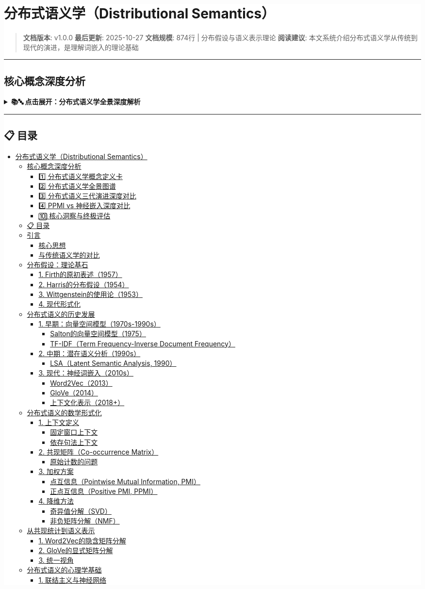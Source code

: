 # 分布式语义学（Distributional Semantics）

> **文档版本**: v1.0.0
> **最后更新**: 2025-10-27
> **文档规模**: 874行 | 分布假设与语义表示理论
> **阅读建议**: 本文系统介绍分布式语义学从传统到现代的演进，是理解词嵌入的理论基础

---

## 核心概念深度分析

<details><summary><b>📚🔤 点击展开：分布式语义学全景深度解析</b></summary></details>

---

## 📋 目录

- [分布式语义学（Distributional Semantics）](#分布式语义学distributional-semantics)
  - [核心概念深度分析](#核心概念深度分析)
    - [1️⃣ 分布式语义学概念定义卡](#1️⃣-分布式语义学概念定义卡)
    - [2️⃣ 分布式语义学全景图谱](#2️⃣-分布式语义学全景图谱)
    - [3️⃣ 分布式语义三代演进深度对比](#3️⃣-分布式语义三代演进深度对比)
    - [4️⃣ PPMI vs 神经嵌入深度对比](#4️⃣-ppmi-vs-神经嵌入深度对比)
    - [🔟 核心洞察与终极评估](#-核心洞察与终极评估)
  - [📋 目录](#-目录)
  - [引言](#引言)
    - [核心思想](#核心思想)
    - [与传统语义学的对比](#与传统语义学的对比)
  - [分布假设：理论基石](#分布假设理论基石)
    - [1. Firth的原初表述（1957）](#1-firth的原初表述1957)
    - [2. Harris的分布假设（1954）](#2-harris的分布假设1954)
    - [3. Wittgenstein的使用论（1953）](#3-wittgenstein的使用论1953)
    - [4. 现代形式化](#4-现代形式化)
  - [分布式语义的历史发展](#分布式语义的历史发展)
    - [1. 早期：向量空间模型（1970s-1990s）](#1-早期向量空间模型1970s-1990s)
      - [Salton的向量空间模型（1975）](#salton的向量空间模型1975)
      - [TF-IDF（Term Frequency-Inverse Document Frequency）](#tf-idfterm-frequency-inverse-document-frequency)
    - [2. 中期：潜在语义分析（1990s）](#2-中期潜在语义分析1990s)
      - [LSA（Latent Semantic Analysis, 1990）](#lsalatent-semantic-analysis-1990)
    - [3. 现代：神经词嵌入（2010s）](#3-现代神经词嵌入2010s)
      - [Word2Vec（2013）](#word2vec2013)
      - [GloVe（2014）](#glove2014)
      - [上下文化表示（2018+）](#上下文化表示2018)
  - [分布式语义的数学形式化](#分布式语义的数学形式化)
    - [1. 上下文定义](#1-上下文定义)
      - [固定窗口上下文](#固定窗口上下文)
      - [依存句法上下文](#依存句法上下文)
    - [2. 共现矩阵（Co-occurrence Matrix）](#2-共现矩阵co-occurrence-matrix)
      - [原始计数的问题](#原始计数的问题)
    - [3. 加权方案](#3-加权方案)
      - [点互信息（Pointwise Mutual Information, PMI）](#点互信息pointwise-mutual-information-pmi)
      - [正点互信息（Positive PMI, PPMI）](#正点互信息positive-pmi-ppmi)
    - [4. 降维方法](#4-降维方法)
      - [奇异值分解（SVD）](#奇异值分解svd)
      - [非负矩阵分解（NMF）](#非负矩阵分解nmf)
  - [从共现统计到语义表示](#从共现统计到语义表示)
    - [1. Word2Vec的隐含矩阵分解](#1-word2vec的隐含矩阵分解)
    - [2. GloVe的显式矩阵分解](#2-glove的显式矩阵分解)
    - [3. 统一视角](#3-统一视角)
  - [分布式语义的心理学基础](#分布式语义的心理学基础)
    - [1. 联结主义与神经网络](#1-联结主义与神经网络)